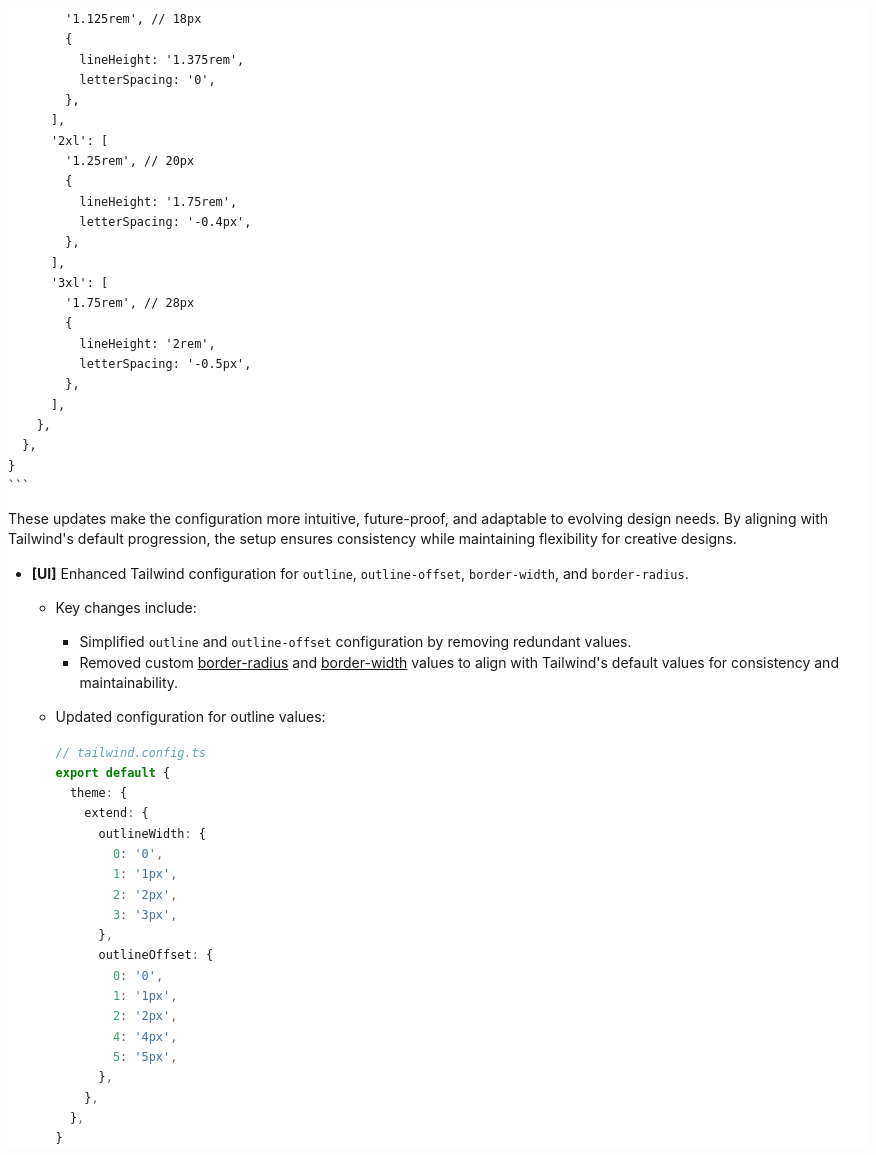             '1.125rem', // 18px
            {
              lineHeight: '1.375rem',
              letterSpacing: '0',
            },
          ],
          '2xl': [
            '1.25rem', // 20px
            {
              lineHeight: '1.75rem',
              letterSpacing: '-0.4px',
            },
          ],
          '3xl': [
            '1.75rem', // 28px
            {
              lineHeight: '2rem',
              letterSpacing: '-0.5px',
            },
          ],
        },
      },
    }
    ```

  These updates make the configuration more intuitive, future-proof, and adaptable
  to evolving design needs. By aligning with Tailwind's default progression,
  the setup ensures consistency while maintaining flexibility for creative designs.

- **\[UI\]** Enhanced Tailwind configuration for `outline`, `outline-offset`, `border-width`, and `border-radius`.
  - Key changes include:
    - Simplified `outline` and `outline-offset` configuration by removing redundant values.
    - Removed custom [border-radius](https://v3.tailwindcss.com/docs/border-radius) and [border-width](https://v3.tailwindcss.com/docs/border-width) values to align with Tailwind's default values for consistency and maintainability.
  - Updated configuration for outline values:

    ```ts
    // tailwind.config.ts
    export default {
      theme: {
        extend: {
          outlineWidth: {
            0: '0',
            1: '1px',
            2: '2px',
            3: '3px',
          },
          outlineOffset: {
            0: '0',
            1: '1px',
            2: '2px',
            4: '4px',
            5: '5px',
          },
        },
      },
    }
    ```
